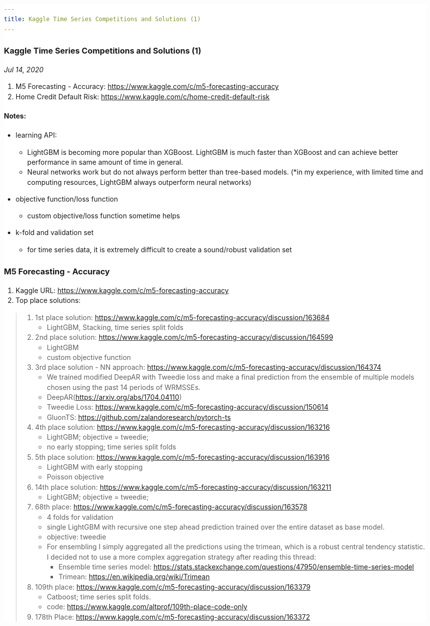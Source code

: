 ```yaml
---
title: Kaggle Time Series Competitions and Solutions (1)
---
```


### Kaggle Time Series Competitions and Solutions (1)

*Jul 14, 2020*


1. M5 Forecasting - Accuracy: https://www.kaggle.com/c/m5-forecasting-accuracy
1. Home Credit Default Risk: https://www.kaggle.com/c/home-credit-default-risk

<h4> Notes:</h4>

- learning API: 
    - LightGBM is becoming more popular than XGBoost. LightGBM is much faster than XGBoost and can achieve better performance in same amount of time in general.
    - Neural networks work but do not always perform better than tree-based models. (*in my experience, with limited time and computing resources, LightGBM always outperform neural networks)
    
- objective function/loss function
    - custom objective/loss function sometime helps
    
- k-fold and validation set
    - for time series data, it is extremely difficult to create a sound/robust validation set

<h3>M5 Forecasting - Accuracy </h3>

1. Kaggle URL: https://www.kaggle.com/c/m5-forecasting-accuracy
1. Top place solutions:
>  1. 1st place solution: https://www.kaggle.com/c/m5-forecasting-accuracy/discussion/163684
>       - LightGBM, Stacking, time series split folds
>  1. 2nd place solution: https://www.kaggle.com/c/m5-forecasting-accuracy/discussion/164599
>       - LightGBM
>       - custom objective function
>  1. 3rd place solution - NN approach: https://www.kaggle.com/c/m5-forecasting-accuracy/discussion/164374
>       - We trained modified DeepAR with Tweedie loss and make a final prediction from the ensemble of multiple models chosen using the past 14 periods of WRMSSEs.
>       - DeepAR(https://arxiv.org/abs/1704.04110) 
>       - Tweedie Loss: https://www.kaggle.com/c/m5-forecasting-accuracy/discussion/150614
>       - GluonTS: https://github.com/zalandoresearch/pytorch-ts
>  1. 4th place solution: https://www.kaggle.com/c/m5-forecasting-accuracy/discussion/163216
>       - LightGBM; objective = tweedie;
>       - no early stopping; time series split folds
>  1. 5th place solution: https://www.kaggle.com/c/m5-forecasting-accuracy/discussion/163916
>       - LightGBM with early stopping
>       - Poisson objective
>  1. 14th place solution: https://www.kaggle.com/c/m5-forecasting-accuracy/discussion/163211
>       - LightGBM; objective = tweedie;
>  1. 68th place: https://www.kaggle.com/c/m5-forecasting-accuracy/discussion/163578
>       - 4 folds for validation
>       - single LightGBM with recursive one step ahead prediction trained over the entire dataset as base model.
>       - objective: tweedie
>       - For ensembling I simply aggregated all the predictions using the trimean, which is a robust central tendency statistic.  I decided not to use a more complex aggregation strategy after reading this thread: 
>          - Ensemble time series model: https://stats.stackexchange.com/questions/47950/ensemble-time-series-model
>          - Trimean: https://en.wikipedia.org/wiki/Trimean
>  1. 109th place: https://www.kaggle.com/c/m5-forecasting-accuracy/discussion/163379
>       - Catboost; time series split folds.
>       - code: https://www.kaggle.com/altprof/109th-place-code-only
>  1. 178th Place: https://www.kaggle.com/c/m5-forecasting-accuracy/discussion/163372